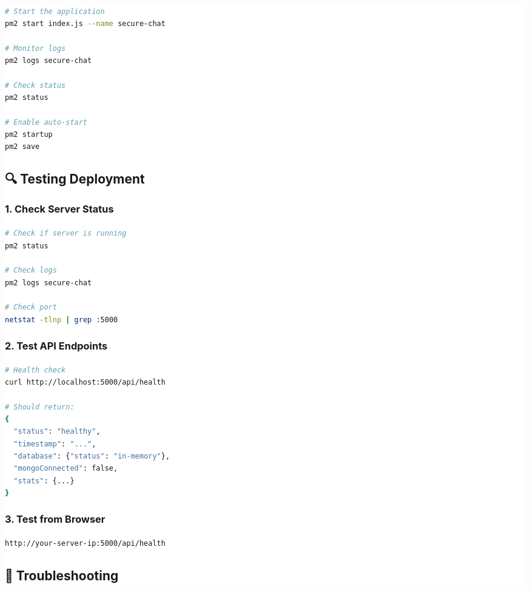 ```bash
# Start the application
pm2 start index.js --name secure-chat

# Monitor logs
pm2 logs secure-chat

# Check status
pm2 status

# Enable auto-start
pm2 startup
pm2 save
```

## 🔍 Testing Deployment

### 1. Check Server Status

```bash
# Check if server is running
pm2 status

# Check logs
pm2 logs secure-chat

# Check port
netstat -tlnp | grep :5000
```

### 2. Test API Endpoints

```bash
# Health check
curl http://localhost:5000/api/health

# Should return:
{
  "status": "healthy",
  "timestamp": "...",
  "database": {"status": "in-memory"},
  "mongoConnected": false,
  "stats": {...}
}
```

### 3. Test from Browser

```
http://your-server-ip:5000/api/health
```

## 🔧 Troubleshooting
